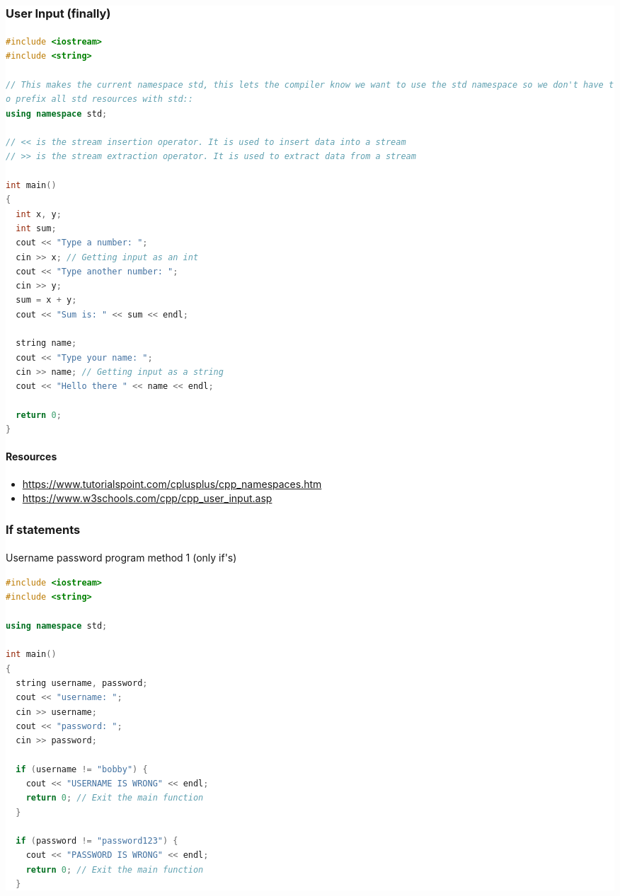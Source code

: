 ### User Input (finally)

```cpp
#include <iostream>
#include <string>

// This makes the current namespace std, this lets the compiler know we want to use the std namespace so we don't have to prefix all std resources with std::
using namespace std;

// << is the stream insertion operator. It is used to insert data into a stream
// >> is the stream extraction operator. It is used to extract data from a stream

int main()
{
  int x, y;
  int sum;
  cout << "Type a number: ";
  cin >> x; // Getting input as an int
  cout << "Type another number: ";
  cin >> y;
  sum = x + y;
  cout << "Sum is: " << sum << endl;

  string name;
  cout << "Type your name: ";
  cin >> name; // Getting input as a string
  cout << "Hello there " << name << endl;

  return 0;
}
```

#### Resources

- https://www.tutorialspoint.com/cplusplus/cpp_namespaces.htm
- https://www.w3schools.com/cpp/cpp_user_input.asp

### If statements

Username password program method 1 (only if's)

```cpp
#include <iostream>
#include <string>

using namespace std;

int main()
{
  string username, password;
  cout << "username: ";
  cin >> username;
  cout << "password: ";
  cin >> password;

  if (username != "bobby") {
    cout << "USERNAME IS WRONG" << endl;
    return 0; // Exit the main function
  }

  if (password != "password123") {
    cout << "PASSWORD IS WRONG" << endl;
    return 0; // Exit the main function
  }
```